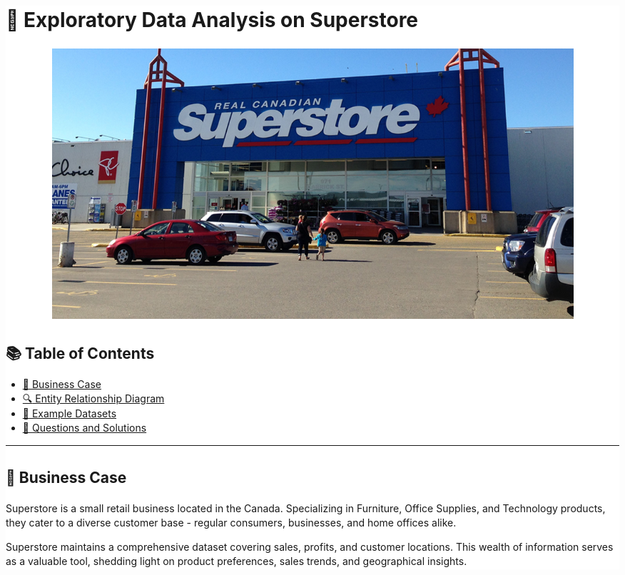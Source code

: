 # :european_post_office: Exploratory Data Analysis on Superstore

<div align="center">
  <picture>
    <img width=85% src="./IMG/1.png">
  </picture>
</div>

## :books: Table of Contents 

- [:briefcase: Business Case](#briefcase-business-case)
- [:mag: Entity Relationship Diagram](#mag-entity-relationship-diagram)
- [:bookmark_tabs: Example Datasets](#bookmark_tabs-example-datasets)
- [:triangular_flag_on_post: Questions and Solutions](#triangular_flag_on_post-questions-and-solutions)
  
---

## :briefcase: Business Case

Superstore is a small retail business located in the Canada. Specializing in Furniture, Office Supplies, and Technology products, they cater to a diverse customer base - regular consumers, businesses, and home offices alike.

Superstore maintains a comprehensive dataset covering sales, profits, and customer locations. This wealth of information serves as a valuable tool, shedding light on product preferences, sales trends, and geographical insights.
